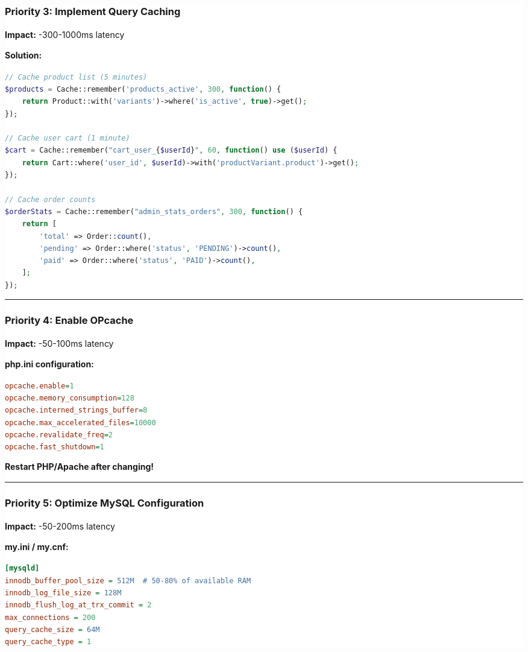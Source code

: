 ### Priority 3: Implement Query Caching

**Impact:** -300-1000ms latency

**Solution:**
```php
// Cache product list (5 minutes)
$products = Cache::remember('products_active', 300, function() {
    return Product::with('variants')->where('is_active', true)->get();
});

// Cache user cart (1 minute)
$cart = Cache::remember("cart_user_{$userId}", 60, function() use ($userId) {
    return Cart::where('user_id', $userId)->with('productVariant.product')->get();
});

// Cache order counts
$orderStats = Cache::remember("admin_stats_orders", 300, function() {
    return [
        'total' => Order::count(),
        'pending' => Order::where('status', 'PENDING')->count(),
        'paid' => Order::where('status', 'PAID')->count(),
    ];
});
```

---

### Priority 4: Enable OPcache

**Impact:** -50-100ms latency

**php.ini configuration:**
```ini
opcache.enable=1
opcache.memory_consumption=128
opcache.interned_strings_buffer=8
opcache.max_accelerated_files=10000
opcache.revalidate_freq=2
opcache.fast_shutdown=1
```

**Restart PHP/Apache after changing!**

---

### Priority 5: Optimize MySQL Configuration

**Impact:** -50-200ms latency

**my.ini / my.cnf:**
```ini
[mysqld]
innodb_buffer_pool_size = 512M  # 50-80% of available RAM
innodb_log_file_size = 128M
innodb_flush_log_at_trx_commit = 2
max_connections = 200
query_cache_size = 64M
query_cache_type = 1
```
